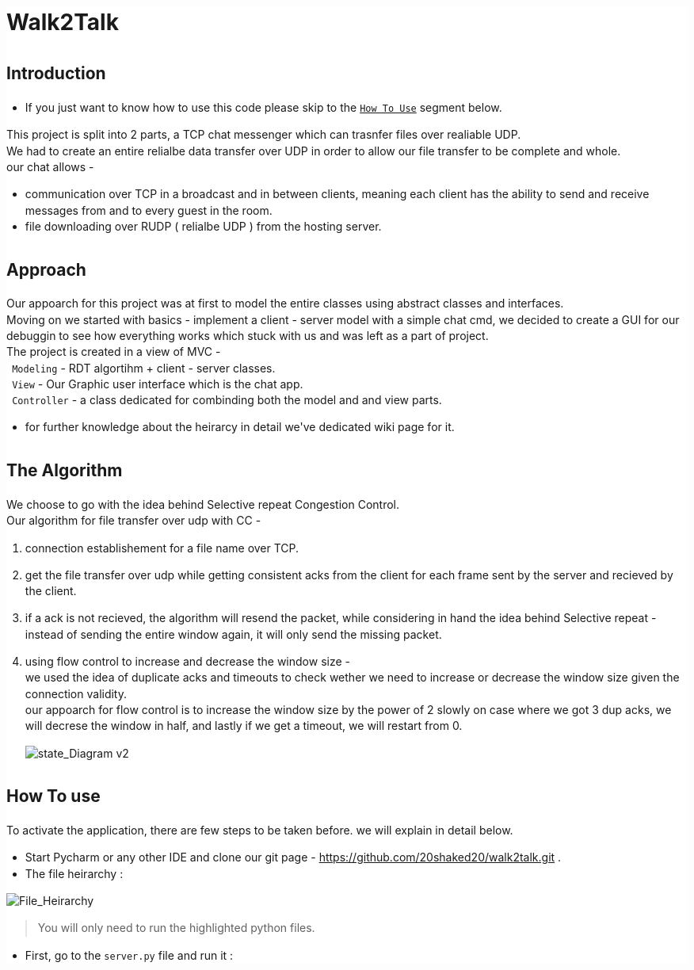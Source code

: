 # Walk2Talk

## Introduction
- If you just want to know how to use this code please skip to the [``` How To Use ```](https://github.com/eladsez/Walk2Talk#how-to-use) segment below.

This project is split into 2 parts, a TCP chat messenger which can trasnfer files over realiable UDP. </br>
We had to create an entire relialbe data transfer over UDP in order to allow our file transfer to be complete and whole. </br>
our chat allows - 
* communication over TCP in a broadcast and in between clients, meaning each client has the ability to send and receive messages from and to every guest in the room. 
* file downloading over RUDP ( relialbe UDP ) from the hosting server.

## Approach
Our appoarch for this project was at first to model the entire classes using abstract classes and interfaces. </br>
Moving on we started with basics - implement a client - server model with a simple chat cmd, we decided to create a GUI for our debuggin to see how everything works which stuck with us and was left as a part of project.</br>
The project is created in a view of MVC - </br>
``` Modeling```  - RDT algortihm + client - server classes.</br>
``` View```  - Our Graphic user interface which is the chat app.</br>
``` Controller```  - a class dedicated for combinding both the model and and view parts. </br>
 - for further knowledge about the heirarcy in detail we've dedicated wiki page for it.


## The Algorithm
We choose to go with the idea behind Selective repeat Congestion Control. </br>
Our algorithm for file transfer over udp with CC - 
1. connection establishement for a file name over TCP.
2. get the file transfer over udp while getting consistent acks from the client for each frame sent by the server and recieved by the client.
3. if a ack is not recieved, the algorithm will resend the packet, while considering in hand the idea behind Selective repeat - </br>
   instead of sending the entire window again, it will only send the missing packet.
4. using flow control to increase and decrease the window size - </br>
   we used the idea of duplicate acks and timeouts to check wether we need to increase or decrease the window size given the connection validity. </br>
   our appoarch for flow control is to increase the window size by the power of 2 slowly on case where we got 3 dup acks, we will decrese the window in half, and         lastly if we get a timeout, we will restart from 0.
   
    <img width="732" alt="state_Diagram v2" src="https://user-images.githubusercontent.com/73894107/156897203-2efd5b61-9a1c-460c-b0cf-8f08e9825133.png">


## How To use
To activate the application, there are few steps to be taken before. we will explain in detail below. </br>
 * Start Pycharm or any other IDE and clone our git page - https://github.com/20shaked20/walk2talk.git .</br>
 * The file heirarchy :
 
  <img width="287" alt="File_Heirarchy" src="https://user-images.githubusercontent.com/73894107/156638064-bf9b36b4-825c-4ad0-998c-c8328b8b4f59.png">
  
>You will only need to run the highlighted python files. 

 * First, go to the ``` server.py ``` file and run it : 
 
```